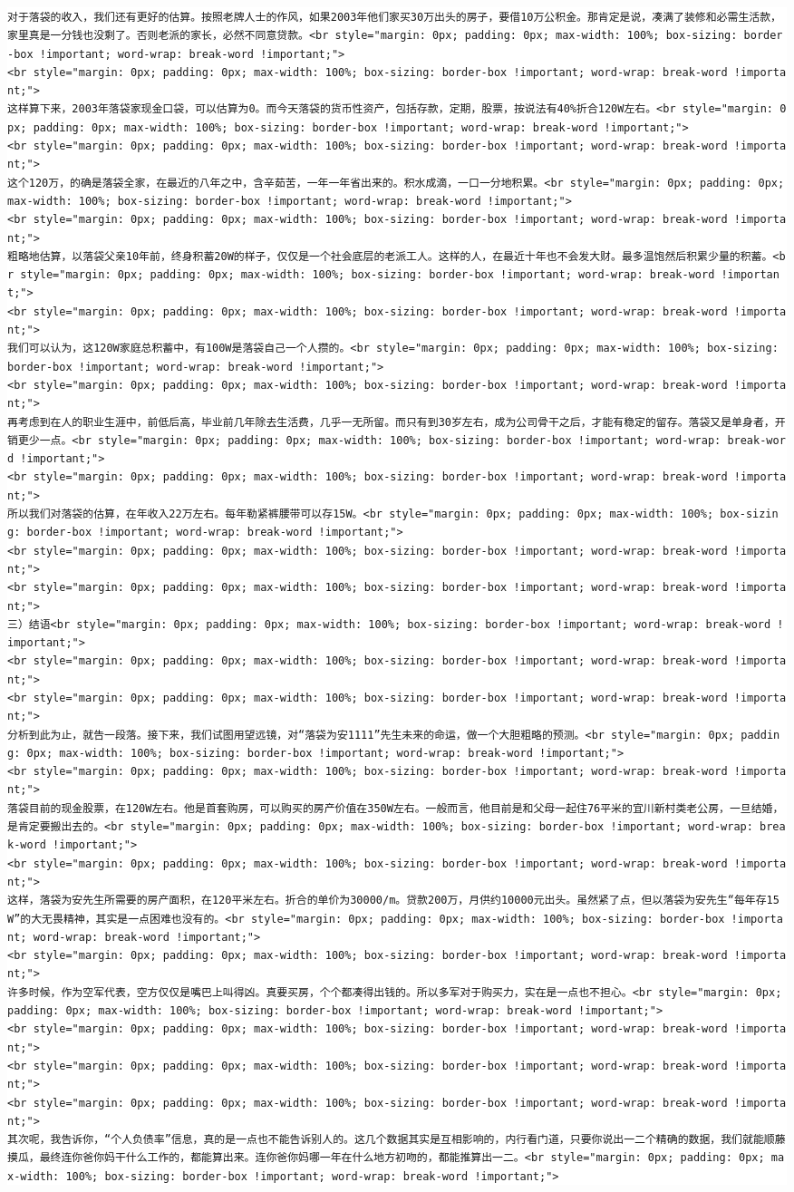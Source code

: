 	对于落袋的收入，我们还有更好的估算。按照老牌人士的作风，如果2003年他们家买30万出头的房子，要借10万公积金。那肯定是说，凑满了装修和必需生活款，家里真是一分钱也没剩了。否则老派的家长，必然不同意贷款。<br style="margin: 0px; padding: 0px; max-width: 100%; box-sizing: border-box !important; word-wrap: break-word !important;">
	<br style="margin: 0px; padding: 0px; max-width: 100%; box-sizing: border-box !important; word-wrap: break-word !important;">
	这样算下来，2003年落袋家现金口袋，可以估算为0。而今天落袋的货币性资产，包括存款，定期，股票，按说法有40%折合120W左右。<br style="margin: 0px; padding: 0px; max-width: 100%; box-sizing: border-box !important; word-wrap: break-word !important;">
	<br style="margin: 0px; padding: 0px; max-width: 100%; box-sizing: border-box !important; word-wrap: break-word !important;">
	这个120万，的确是落袋全家，在最近的八年之中，含辛茹苦，一年一年省出来的。积水成滴，一口一分地积累。<br style="margin: 0px; padding: 0px; max-width: 100%; box-sizing: border-box !important; word-wrap: break-word !important;">
	<br style="margin: 0px; padding: 0px; max-width: 100%; box-sizing: border-box !important; word-wrap: break-word !important;">
	粗略地估算，以落袋父亲10年前，终身积蓄20W的样子，仅仅是一个社会底层的老派工人。这样的人，在最近十年也不会发大财。最多温饱然后积累少量的积蓄。<br style="margin: 0px; padding: 0px; max-width: 100%; box-sizing: border-box !important; word-wrap: break-word !important;">
	<br style="margin: 0px; padding: 0px; max-width: 100%; box-sizing: border-box !important; word-wrap: break-word !important;">
	我们可以认为，这120W家庭总积蓄中，有100W是落袋自己一个人攒的。<br style="margin: 0px; padding: 0px; max-width: 100%; box-sizing: border-box !important; word-wrap: break-word !important;">
	<br style="margin: 0px; padding: 0px; max-width: 100%; box-sizing: border-box !important; word-wrap: break-word !important;">
	再考虑到在人的职业生涯中，前低后高，毕业前几年除去生活费，几乎一无所留。而只有到30岁左右，成为公司骨干之后，才能有稳定的留存。落袋又是单身者，开销更少一点。<br style="margin: 0px; padding: 0px; max-width: 100%; box-sizing: border-box !important; word-wrap: break-word !important;">
	<br style="margin: 0px; padding: 0px; max-width: 100%; box-sizing: border-box !important; word-wrap: break-word !important;">
	所以我们对落袋的估算，在年收入22万左右。每年勒紧裤腰带可以存15W。<br style="margin: 0px; padding: 0px; max-width: 100%; box-sizing: border-box !important; word-wrap: break-word !important;">
	<br style="margin: 0px; padding: 0px; max-width: 100%; box-sizing: border-box !important; word-wrap: break-word !important;">
	<br style="margin: 0px; padding: 0px; max-width: 100%; box-sizing: border-box !important; word-wrap: break-word !important;">
	三）结语<br style="margin: 0px; padding: 0px; max-width: 100%; box-sizing: border-box !important; word-wrap: break-word !important;">
	<br style="margin: 0px; padding: 0px; max-width: 100%; box-sizing: border-box !important; word-wrap: break-word !important;">
	<br style="margin: 0px; padding: 0px; max-width: 100%; box-sizing: border-box !important; word-wrap: break-word !important;">
	分析到此为止，就告一段落。接下来，我们试图用望远镜，对“落袋为安1111”先生未来的命运，做一个大胆粗略的预测。<br style="margin: 0px; padding: 0px; max-width: 100%; box-sizing: border-box !important; word-wrap: break-word !important;">
	<br style="margin: 0px; padding: 0px; max-width: 100%; box-sizing: border-box !important; word-wrap: break-word !important;">
	落袋目前的现金股票，在120W左右。他是首套购房，可以购买的房产价值在350W左右。一般而言，他目前是和父母一起住76平米的宜川新村类老公房，一旦结婚，是肯定要搬出去的。<br style="margin: 0px; padding: 0px; max-width: 100%; box-sizing: border-box !important; word-wrap: break-word !important;">
	<br style="margin: 0px; padding: 0px; max-width: 100%; box-sizing: border-box !important; word-wrap: break-word !important;">
	这样，落袋为安先生所需要的房产面积，在120平米左右。折合的单价为30000/m。贷款200万，月供约10000元出头。虽然紧了点，但以落袋为安先生“每年存15W”的大无畏精神，其实是一点困难也没有的。<br style="margin: 0px; padding: 0px; max-width: 100%; box-sizing: border-box !important; word-wrap: break-word !important;">
	<br style="margin: 0px; padding: 0px; max-width: 100%; box-sizing: border-box !important; word-wrap: break-word !important;">
	许多时候，作为空军代表，空方仅仅是嘴巴上叫得凶。真要买房，个个都凑得出钱的。所以多军对于购买力，实在是一点也不担心。<br style="margin: 0px; padding: 0px; max-width: 100%; box-sizing: border-box !important; word-wrap: break-word !important;">
	<br style="margin: 0px; padding: 0px; max-width: 100%; box-sizing: border-box !important; word-wrap: break-word !important;">
	<br style="margin: 0px; padding: 0px; max-width: 100%; box-sizing: border-box !important; word-wrap: break-word !important;">
	<br style="margin: 0px; padding: 0px; max-width: 100%; box-sizing: border-box !important; word-wrap: break-word !important;">
	其次呢，我告诉你，“个人负债率”信息，真的是一点也不能告诉别人的。这几个数据其实是互相影响的，内行看门道，只要你说出一二个精确的数据，我们就能顺藤摸瓜，最终连你爸你妈干什么工作的，都能算出来。连你爸你妈哪一年在什么地方初吻的，都能推算出一二。<br style="margin: 0px; padding: 0px; max-width: 100%; box-sizing: border-box !important; word-wrap: break-word !important;">